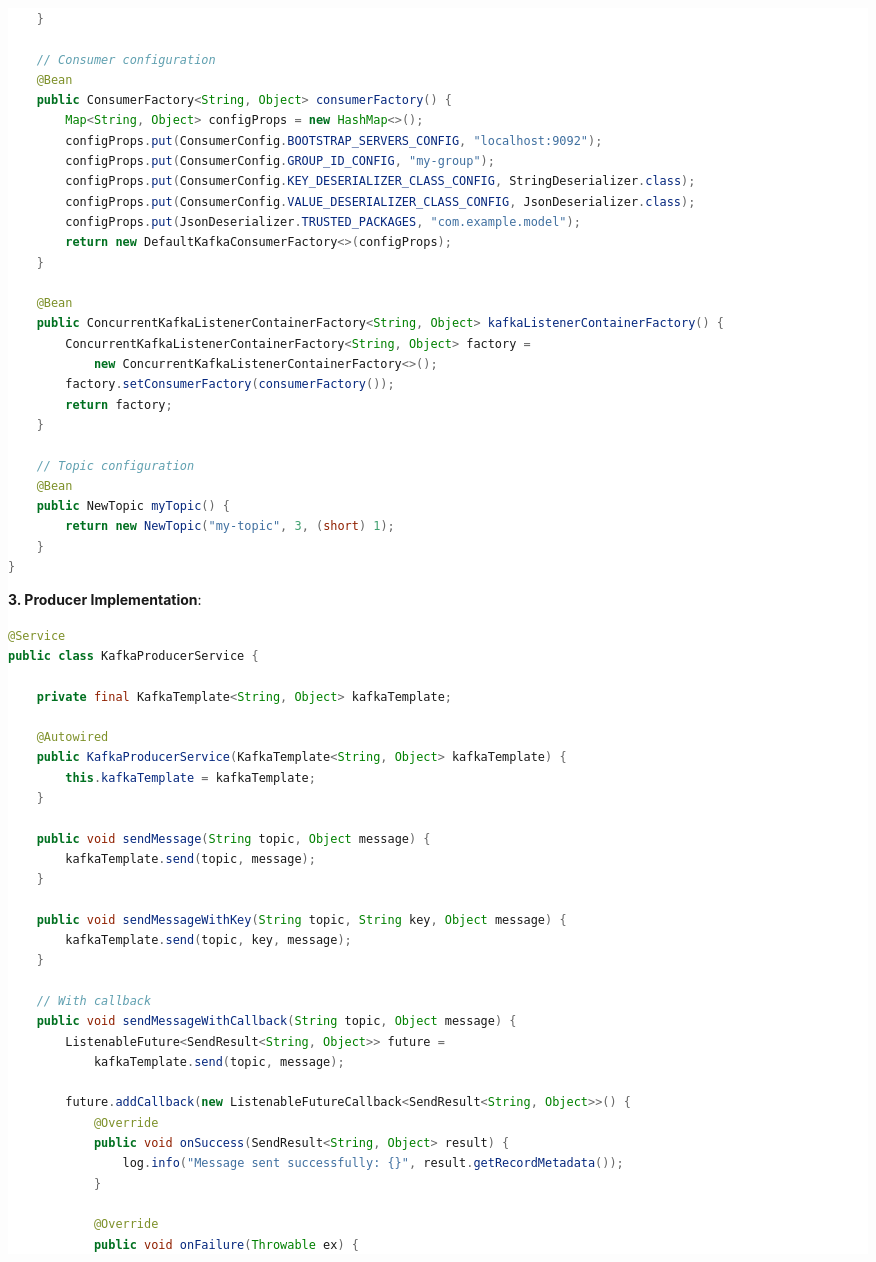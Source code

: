 ```java
    }
    
    // Consumer configuration
    @Bean
    public ConsumerFactory<String, Object> consumerFactory() {
        Map<String, Object> configProps = new HashMap<>();
        configProps.put(ConsumerConfig.BOOTSTRAP_SERVERS_CONFIG, "localhost:9092");
        configProps.put(ConsumerConfig.GROUP_ID_CONFIG, "my-group");
        configProps.put(ConsumerConfig.KEY_DESERIALIZER_CLASS_CONFIG, StringDeserializer.class);
        configProps.put(ConsumerConfig.VALUE_DESERIALIZER_CLASS_CONFIG, JsonDeserializer.class);
        configProps.put(JsonDeserializer.TRUSTED_PACKAGES, "com.example.model");
        return new DefaultKafkaConsumerFactory<>(configProps);
    }
    
    @Bean
    public ConcurrentKafkaListenerContainerFactory<String, Object> kafkaListenerContainerFactory() {
        ConcurrentKafkaListenerContainerFactory<String, Object> factory = 
            new ConcurrentKafkaListenerContainerFactory<>();
        factory.setConsumerFactory(consumerFactory());
        return factory;
    }
    
    // Topic configuration
    @Bean
    public NewTopic myTopic() {
        return new NewTopic("my-topic", 3, (short) 1);
    }
}
```

**3. Producer Implementation**:
```java
@Service
public class KafkaProducerService {
    
    private final KafkaTemplate<String, Object> kafkaTemplate;
    
    @Autowired
    public KafkaProducerService(KafkaTemplate<String, Object> kafkaTemplate) {
        this.kafkaTemplate = kafkaTemplate;
    }
    
    public void sendMessage(String topic, Object message) {
        kafkaTemplate.send(topic, message);
    }
    
    public void sendMessageWithKey(String topic, String key, Object message) {
        kafkaTemplate.send(topic, key, message);
    }
    
    // With callback
    public void sendMessageWithCallback(String topic, Object message) {
        ListenableFuture<SendResult<String, Object>> future = 
            kafkaTemplate.send(topic, message);
            
        future.addCallback(new ListenableFutureCallback<SendResult<String, Object>>() {
            @Override
            public void onSuccess(SendResult<String, Object> result) {
                log.info("Message sent successfully: {}", result.getRecordMetadata());
            }
            
            @Override
            public void onFailure(Throwable ex) {
```